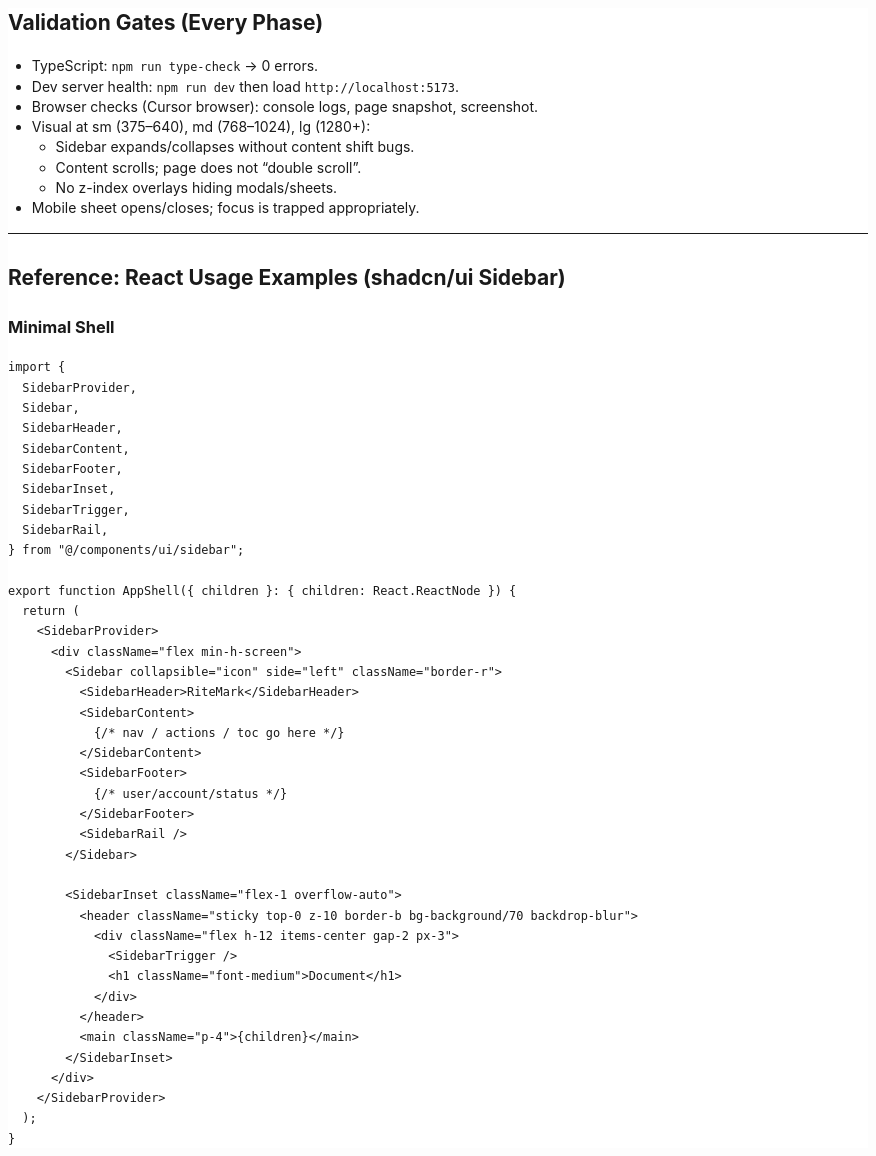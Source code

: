 
## Validation Gates (Every Phase)
- TypeScript: `npm run type-check` → 0 errors.
- Dev server health: `npm run dev` then load `http://localhost:5173`.
- Browser checks (Cursor browser): console logs, page snapshot, screenshot.
- Visual at sm (375–640), md (768–1024), lg (1280+):
  - Sidebar expands/collapses without content shift bugs.
  - Content scrolls; page does not “double scroll”.
  - No z-index overlays hiding modals/sheets.
- Mobile sheet opens/closes; focus is trapped appropriately.

---

## Reference: React Usage Examples (shadcn/ui Sidebar)

### Minimal Shell
```tsx
import {
  SidebarProvider,
  Sidebar,
  SidebarHeader,
  SidebarContent,
  SidebarFooter,
  SidebarInset,
  SidebarTrigger,
  SidebarRail,
} from "@/components/ui/sidebar";

export function AppShell({ children }: { children: React.ReactNode }) {
  return (
    <SidebarProvider>
      <div className="flex min-h-screen">
        <Sidebar collapsible="icon" side="left" className="border-r">
          <SidebarHeader>RiteMark</SidebarHeader>
          <SidebarContent>
            {/* nav / actions / toc go here */}
          </SidebarContent>
          <SidebarFooter>
            {/* user/account/status */}
          </SidebarFooter>
          <SidebarRail />
        </Sidebar>

        <SidebarInset className="flex-1 overflow-auto">
          <header className="sticky top-0 z-10 border-b bg-background/70 backdrop-blur">
            <div className="flex h-12 items-center gap-2 px-3">
              <SidebarTrigger />
              <h1 className="font-medium">Document</h1>
            </div>
          </header>
          <main className="p-4">{children}</main>
        </SidebarInset>
      </div>
    </SidebarProvider>
  );
}
```
